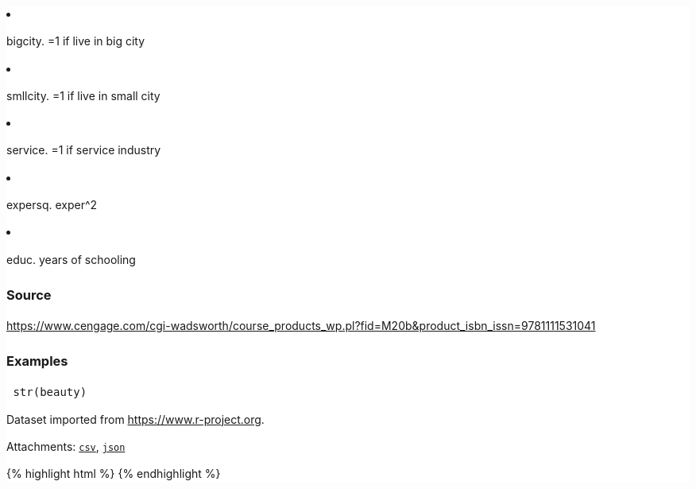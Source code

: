 </li>
<li>
<p>bigcity. =1 if live in big city</p>
</li>
<li>
<p>smllcity. =1 if live in small city</p>
</li>
<li>
<p>service. =1 if service industry</p>
</li>
<li>
<p>expersq. exper^2</p>
</li>
<li>
<p>educ. years of schooling</p>
</li>
</ul>
<h3>Source</h3>
<p><a href="https://www.cengage.com/cgi-wadsworth/course_products_wp.pl?fid=M20b&amp;product_isbn_issn=9781111531041">https://www.cengage.com/cgi-wadsworth/course_products_wp.pl?fid=M20b&amp;product_isbn_issn=9781111531041</a></p>
<h3>Examples</h3>
<pre>
 str(beauty)
</pre>
<p>Dataset imported from <a href="https://www.r-project.org">https://www.r-project.org</a>.</p></div>
<p id="dataset-attachments">Attachments: <code><a target="_blank" href="/assets/data/csv/dataset-54878.csv">csv</a></code>, <code><a target="_blank" href="/assets/data/json/dataset-54878.json">json</a></code></p>
<div id="dataset-iframe">
{% highlight html %}
<iframe src="https://pmagunia.com/iframe/r-dataset-package-wooldridge-beauty.html" width="100%" height="100%" style="border:0px"></iframe>
{% endhighlight %}
</div>
<div id="grid"></div>
<script>let json_file = 'dataset-54878.json';</script>